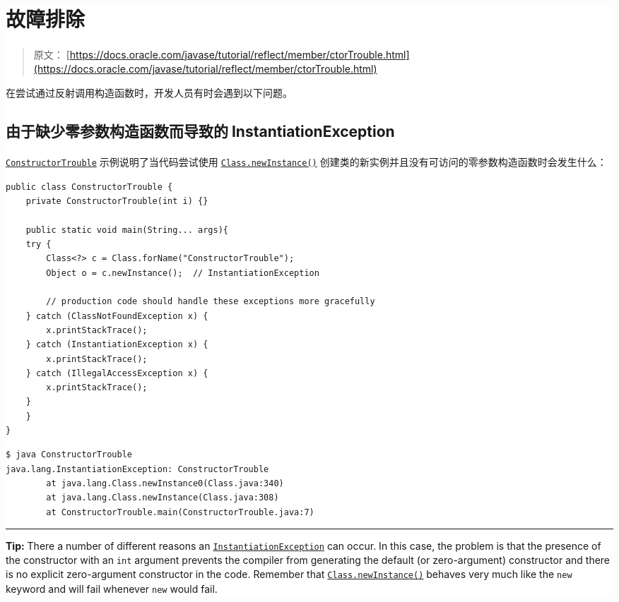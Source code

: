 # 故障排除

> 原文： [https://docs.oracle.com/javase/tutorial/reflect/member/ctorTrouble.html](https://docs.oracle.com/javase/tutorial/reflect/member/ctorTrouble.html)

在尝试通过反射调用构造函数时，开发人员有时会遇到以下问题。

## 由于缺少零参数构造函数而导致的 InstantiationException

[`ConstructorTrouble`](example/ConstructorTrouble.java) 示例说明了当代码尝试使用 [`Class.newInstance()`](https://docs.oracle.com/javase/8/docs/api/java/lang/Class.html#newInstance--) 创建类的新实例并且没有可访问的零参数构造函数时会发生什么：

```
public class ConstructorTrouble {
    private ConstructorTrouble(int i) {}

    public static void main(String... args){
	try {
	    Class<?> c = Class.forName("ConstructorTrouble");
	    Object o = c.newInstance();  // InstantiationException

        // production code should handle these exceptions more gracefully
	} catch (ClassNotFoundException x) {
	    x.printStackTrace();
	} catch (InstantiationException x) {
	    x.printStackTrace();
	} catch (IllegalAccessException x) {
	    x.printStackTrace();
	}
    }
}

```

```
$ java ConstructorTrouble
java.lang.InstantiationException: ConstructorTrouble
        at java.lang.Class.newInstance0(Class.java:340)
        at java.lang.Class.newInstance(Class.java:308)
        at ConstructorTrouble.main(ConstructorTrouble.java:7)

```

* * *

**Tip:** There a number of different reasons an [`InstantiationException`](https://docs.oracle.com/javase/8/docs/api/java/lang/InstantiationException.html) can occur. In this case, the problem is that the presence of the constructor with an `int` argument prevents the compiler from generating the default (or zero-argument) constructor and there is no explicit zero-argument constructor in the code. Remember that [`Class.newInstance()`](https://docs.oracle.com/javase/8/docs/api/java/lang/Class.html#newInstance--) behaves very much like the `new` keyword and will fail whenever `new` would fail.
